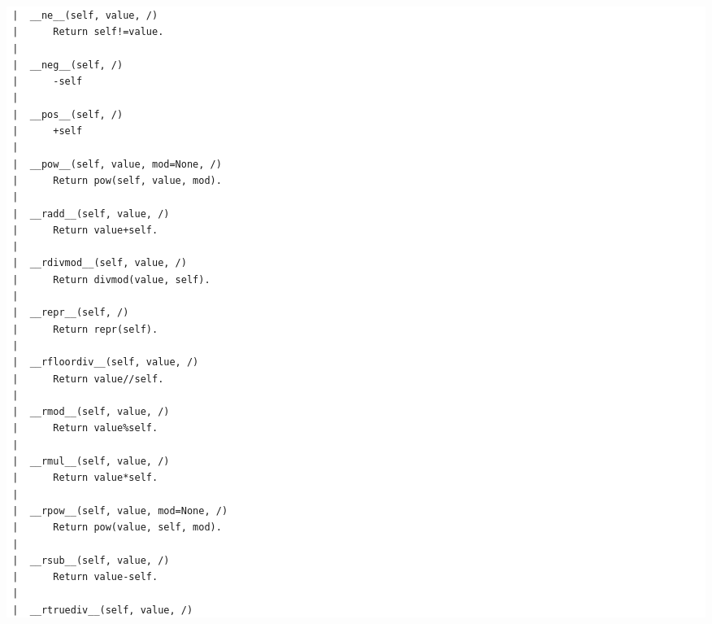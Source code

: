      |  __ne__(self, value, /)
     |      Return self!=value.
     |  
     |  __neg__(self, /)
     |      -self
     |  
     |  __pos__(self, /)
     |      +self
     |  
     |  __pow__(self, value, mod=None, /)
     |      Return pow(self, value, mod).
     |  
     |  __radd__(self, value, /)
     |      Return value+self.
     |  
     |  __rdivmod__(self, value, /)
     |      Return divmod(value, self).
     |  
     |  __repr__(self, /)
     |      Return repr(self).
     |  
     |  __rfloordiv__(self, value, /)
     |      Return value//self.
     |  
     |  __rmod__(self, value, /)
     |      Return value%self.
     |  
     |  __rmul__(self, value, /)
     |      Return value*self.
     |  
     |  __rpow__(self, value, mod=None, /)
     |      Return pow(value, self, mod).
     |  
     |  __rsub__(self, value, /)
     |      Return value-self.
     |  
     |  __rtruediv__(self, value, /)